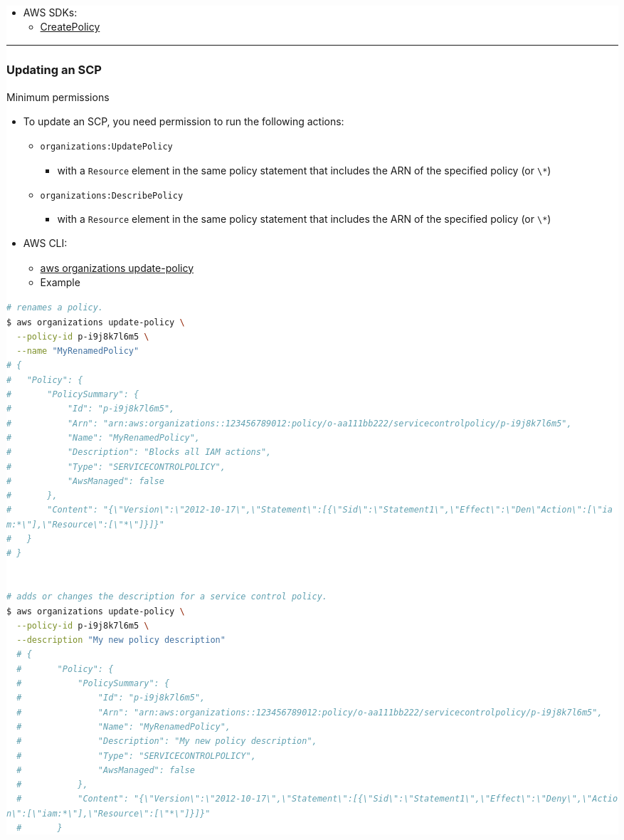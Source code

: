 - AWS SDKs: 
  - [CreatePolicy](https://docs.aws.amazon.com/organizations/latest/APIReference/APICreatePolicy.html)
    

---

### Updating an SCP 


Minimum permissions
- To update an SCP, you need permission to run the following actions:

  - `organizations:UpdatePolicy` 
    - with a `Resource` element in the same policy statement that includes the ARN of the specified policy (or `\*`)
      
  - `organizations:DescribePolicy` 
    - with a `Resource` element in the same policy statement that includes the ARN of the specified policy (or `\*`)


- AWS CLI: 
  - [aws organizations update-policy](https://docs.aws.amazon.com/cli/latest/reference/organizations/update-policy.html)
  - Example  

```bash 
# renames a policy. 
$ aws organizations update-policy \
  --policy-id p-i9j8k7l6m5 \
  --name "MyRenamedPolicy"
# {
#   "Policy": {
#       "PolicySummary": {
#           "Id": "p-i9j8k7l6m5",
#           "Arn": "arn:aws:organizations::123456789012:policy/o-aa111bb222/servicecontrolpolicy/p-i9j8k7l6m5",
#           "Name": "MyRenamedPolicy",
#           "Description": "Blocks all IAM actions",
#           "Type": "SERVICECONTROLPOLICY",
#           "AwsManaged": false
#       },
#       "Content": "{\"Version\":\"2012-10-17\",\"Statement\":[{\"Sid\":\"Statement1\",\"Effect\":\"Den\"Action\":[\"iam:*\"],\"Resource\":[\"*\"]}]}"
#   }
# }


# adds or changes the description for a service control policy.
$ aws organizations update-policy \
  --policy-id p-i9j8k7l6m5 \
  --description "My new policy description"
  # {
  #       "Policy": {
  #           "PolicySummary": {
  #               "Id": "p-i9j8k7l6m5",
  #               "Arn": "arn:aws:organizations::123456789012:policy/o-aa111bb222/servicecontrolpolicy/p-i9j8k7l6m5",
  #               "Name": "MyRenamedPolicy",
  #               "Description": "My new policy description",
  #               "Type": "SERVICECONTROLPOLICY",
  #               "AwsManaged": false
  #           },
  #           "Content": "{\"Version\":\"2012-10-17\",\"Statement\":[{\"Sid\":\"Statement1\",\"Effect\":\"Deny\",\"Action\":[\"iam:*\"],\"Resource\":[\"*\"]}]}"
  #       }
```